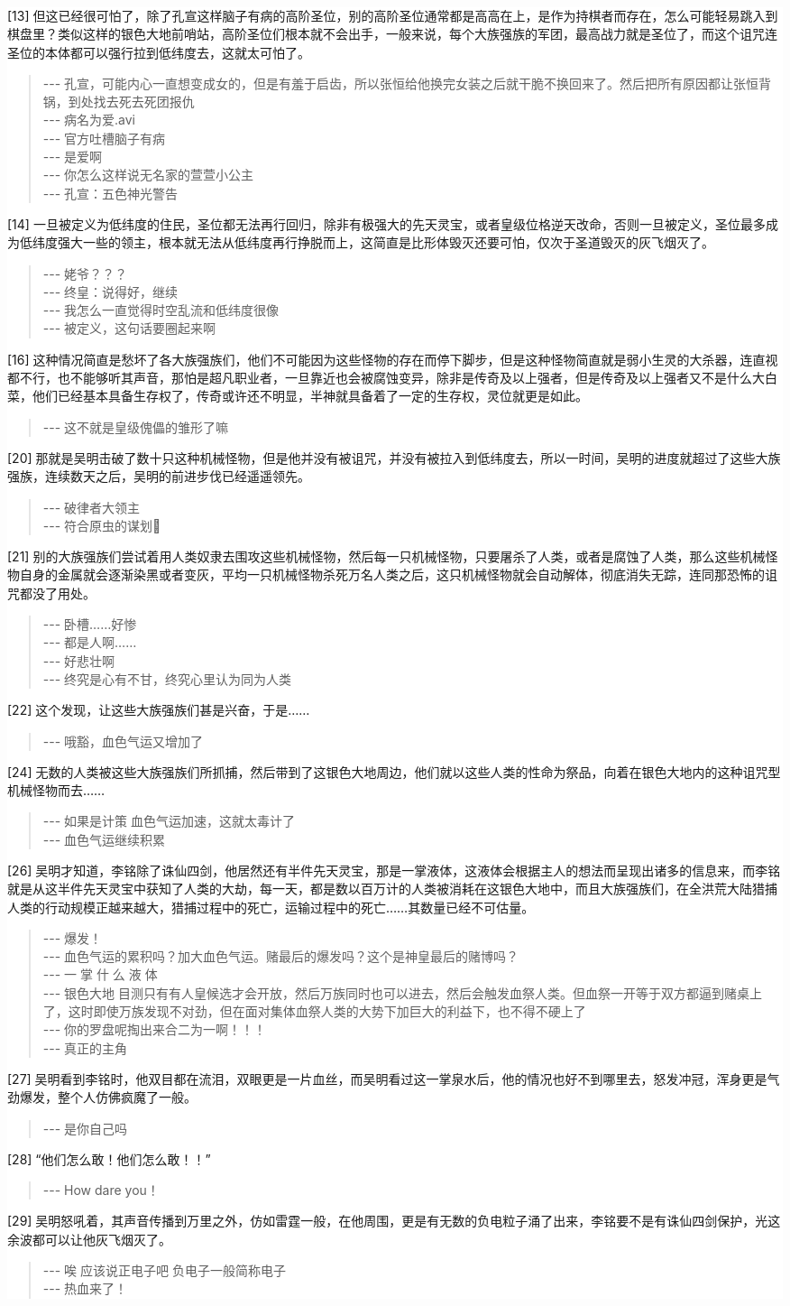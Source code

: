 [13] 但这已经很可怕了，除了孔宣这样脑子有病的高阶圣位，别的高阶圣位通常都是高高在上，是作为持棋者而存在，怎么可能轻易跳入到棋盘里？类似这样的银色大地前哨站，高阶圣位们根本就不会出手，一般来说，每个大族强族的军团，最高战力就是圣位了，而这个诅咒连圣位的本体都可以强行拉到低纬度去，这就太可怕了。
>--- 孔宣，可能内心一直想变成女的，但是有羞于启齿，所以张恒给他换完女装之后就干脆不换回来了。然后把所有原因都让张恒背锅，到处找去死去死团报仇<br>
>--- 病名为爱.avi<br>
>--- 官方吐槽脑子有病<br>
>--- 是爱啊<br>
>--- 你怎么这样说无名家的萱萱小公主<br>
>--- 孔宣：五色神光警告<br>

[14] 一旦被定义为低纬度的住民，圣位都无法再行回归，除非有极强大的先天灵宝，或者皇级位格逆天改命，否则一旦被定义，圣位最多成为低纬度强大一些的领主，根本就无法从低纬度再行挣脱而上，这简直是比形体毁灭还要可怕，仅次于圣道毁灭的灰飞烟灭了。
>--- 姥爷？？？<br>
>--- 终皇：说得好，继续<br>
>--- 我怎么一直觉得时空乱流和低纬度很像<br>
>--- 被定义，这句话要圈起来啊<br>

[16] 这种情况简直是愁坏了各大族强族们，他们不可能因为这些怪物的存在而停下脚步，但是这种怪物简直就是弱小生灵的大杀器，连直视都不行，也不能够听其声音，那怕是超凡职业者，一旦靠近也会被腐蚀变异，除非是传奇及以上强者，但是传奇及以上强者又不是什么大白菜，他们已经基本具备生存权了，传奇或许还不明显，半神就具备着了一定的生存权，灵位就更是如此。
>--- 这不就是皇级傀儡的雏形了嘛<br>

[20] 那就是吴明击破了数十只这种机械怪物，但是他并没有被诅咒，并没有被拉入到低纬度去，所以一时间，吴明的进度就超过了这些大族强族，连续数天之后，吴明的前进步伐已经遥遥领先。
>--- 破律者大领主<br>
>--- 符合原虫的谋划🐴<br>

[21] 别的大族强族们尝试着用人类奴隶去围攻这些机械怪物，然后每一只机械怪物，只要屠杀了人类，或者是腐蚀了人类，那么这些机械怪物自身的金属就会逐渐染黑或者变灰，平均一只机械怪物杀死万名人类之后，这只机械怪物就会自动解体，彻底消失无踪，连同那恐怖的诅咒都没了用处。
>--- 卧槽……好惨<br>
>--- 都是人啊……<br>
>--- 好悲壮啊<br>
>--- 终究是心有不甘，终究心里认为同为人类<br>

[22] 这个发现，让这些大族强族们甚是兴奋，于是……
>--- 哦豁，血色气运又增加了<br>

[24] 无数的人类被这些大族强族们所抓捕，然后带到了这银色大地周边，他们就以这些人类的性命为祭品，向着在银色大地内的这种诅咒型机械怪物而去……
>--- 如果是计策 血色气运加速，这就太毒计了<br>
>--- 血色气运继续积累<br>

[26] 吴明才知道，李铭除了诛仙四剑，他居然还有半件先天灵宝，那是一掌液体，这液体会根据主人的想法而呈现出诸多的信息来，而李铭就是从这半件先天灵宝中获知了人类的大劫，每一天，都是数以百万计的人类被消耗在这银色大地中，而且大族强族们，在全洪荒大陆猎捕人类的行动规模正越来越大，猎捕过程中的死亡，运输过程中的死亡……其数量已经不可估量。
>--- 爆发！<br>
>--- 血色气运的累积吗？加大血色气运。赌最后的爆发吗？这个是神皇最后的赌博吗？<br>
>--- 一 掌 什 么 液 体<br>
>--- 银色大地 目测只有有人皇候选才会开放，然后万族同时也可以进去，然后会触发血祭人类。但血祭一开等于双方都逼到赌桌上了，这时即使万族发现不对劲，但在面对集体血祭人类的大势下加巨大的利益下，也不得不硬上了<br>
>--- 你的罗盘呢掏出来合二为一啊！！！<br>
>--- 真正的主角<br>

[27] 吴明看到李铭时，他双目都在流泪，双眼更是一片血丝，而吴明看过这一掌泉水后，他的情况也好不到哪里去，怒发冲冠，浑身更是气劲爆发，整个人仿佛疯魔了一般。
>--- 是你自己吗<br>

[28] “他们怎么敢！他们怎么敢！！”
>--- How dare you！<br>

[29] 吴明怒吼着，其声音传播到万里之外，仿如雷霆一般，在他周围，更是有无数的负电粒子涌了出来，李铭要不是有诛仙四剑保护，光这余波都可以让他灰飞烟灭了。
>--- 唉 应该说正电子吧 负电子一般简称电子<br>
>--- 热血来了！<br>

